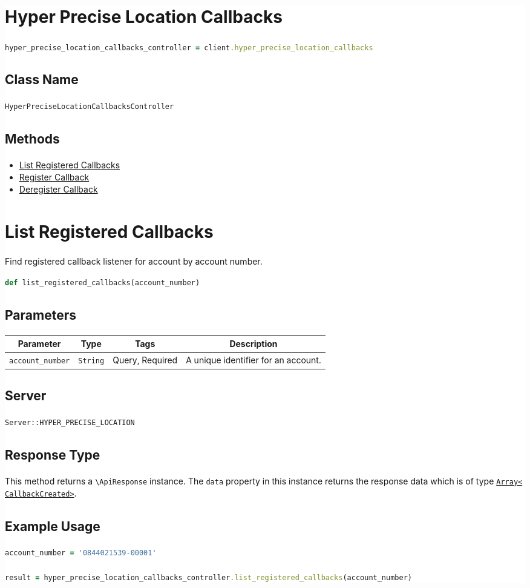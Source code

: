 # Hyper Precise Location Callbacks

```ruby
hyper_precise_location_callbacks_controller = client.hyper_precise_location_callbacks
```

## Class Name

`HyperPreciseLocationCallbacksController`

## Methods

* [List Registered Callbacks](../../doc/controllers/hyper-precise-location-callbacks.md#list-registered-callbacks)
* [Register Callback](../../doc/controllers/hyper-precise-location-callbacks.md#register-callback)
* [Deregister Callback](../../doc/controllers/hyper-precise-location-callbacks.md#deregister-callback)


# List Registered Callbacks

Find registered callback listener for account by account number.

```ruby
def list_registered_callbacks(account_number)
```

## Parameters

| Parameter | Type | Tags | Description |
|  --- | --- | --- | --- |
| `account_number` | `String` | Query, Required | A unique identifier for an account. |

## Server

`Server::HYPER_PRECISE_LOCATION`

## Response Type

This method returns a `\ApiResponse` instance. The `data` property in this instance returns the response data which is of type [`Array<CallbackCreated>`](../../doc/models/callback-created.md).

## Example Usage

```ruby
account_number = '0844021539-00001'

result = hyper_precise_location_callbacks_controller.list_registered_callbacks(account_number)
```
